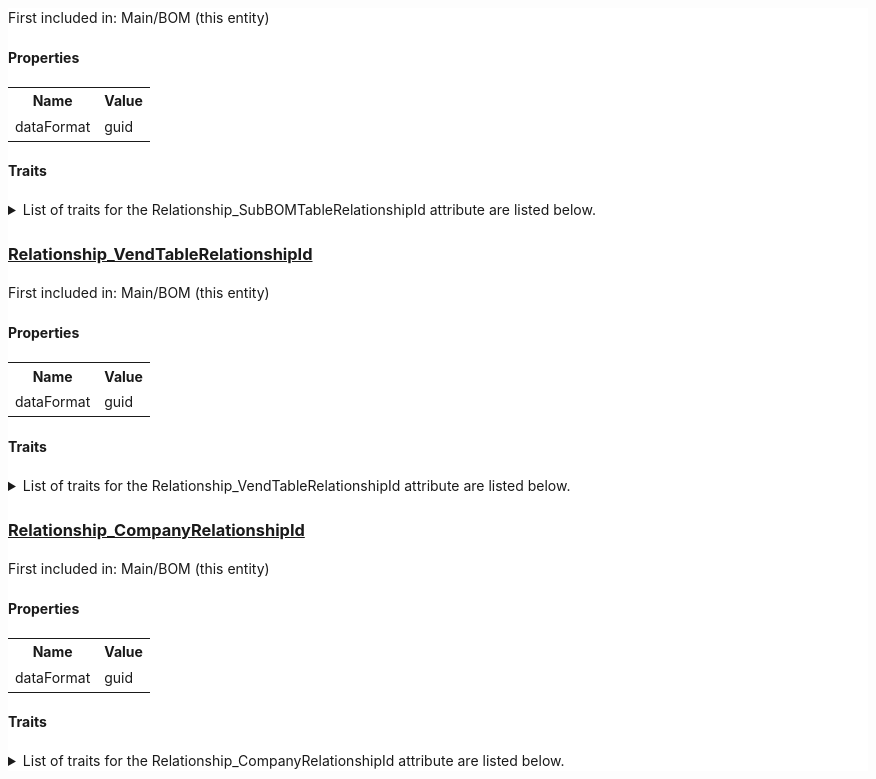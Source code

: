 First included in: Main/BOM (this entity)  

#### Properties

<table><tr><th>Name</th><th>Value</th></tr><tr><td>dataFormat</td><td>guid</td></tr></table>

#### Traits

<details><summary>List of traits for the Relationship_SubBOMTableRelationshipId attribute are listed below.</summary></details>

### <a href=#Relationship_VendTableRelationshipId name="Relationship_VendTableRelationshipId">Relationship_VendTableRelationshipId</a>

First included in: Main/BOM (this entity)  

#### Properties

<table><tr><th>Name</th><th>Value</th></tr><tr><td>dataFormat</td><td>guid</td></tr></table>

#### Traits

<details><summary>List of traits for the Relationship_VendTableRelationshipId attribute are listed below.</summary></details>

### <a href=#Relationship_CompanyRelationshipId name="Relationship_CompanyRelationshipId">Relationship_CompanyRelationshipId</a>

First included in: Main/BOM (this entity)  

#### Properties

<table><tr><th>Name</th><th>Value</th></tr><tr><td>dataFormat</td><td>guid</td></tr></table>

#### Traits

<details><summary>List of traits for the Relationship_CompanyRelationshipId attribute are listed below.</summary></details>
